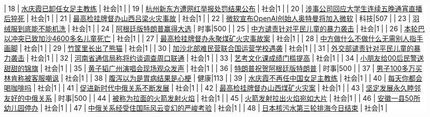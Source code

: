 | 18 | [水庆霞已卸任女足主教练](https://s.weibo.com/weibo?q=%23%E6%B0%B4%E5%BA%86%E9%9C%9E%E5%B7%B2%E5%8D%B8%E4%BB%BB%E5%A5%B3%E8%B6%B3%E4%B8%BB%E6%95%99%E7%BB%83%23) | 社会|1 |
| 19 | [杭州新东方遭网红举报处罚结果公布](https://s.weibo.com/weibo?q=%23%E6%9D%AD%E5%B7%9E%E6%96%B0%E4%B8%9C%E6%96%B9%E9%81%AD%E7%BD%91%E7%BA%A2%E4%B8%BE%E6%8A%A5%E5%A4%84%E7%BD%9A%E7%BB%93%E6%9E%9C%E5%85%AC%E5%B8%83%23) | 社会|1 |
| 20 | [涉事公司回应大学生连续五晚通宵直播后猝死](https://s.weibo.com/weibo?q=%23%E6%B6%89%E4%BA%8B%E5%85%AC%E5%8F%B8%E5%9B%9E%E5%BA%94%E5%A4%A7%E5%AD%A6%E7%94%9F%E8%BF%9E%E7%BB%AD%E4%BA%94%E6%99%9A%E9%80%9A%E5%AE%B5%E7%9B%B4%E6%92%AD%E5%90%8E%E7%8C%9D%E6%AD%BB%23) | 社会|1 |
| 21 | [最高检挂牌督办山西吕梁火灾事故](https://s.weibo.com/weibo?q=%23%E6%9C%80%E9%AB%98%E6%A3%80%E6%8C%82%E7%89%8C%E7%9D%A3%E5%8A%9E%E5%B1%B1%E8%A5%BF%E5%90%95%E6%A2%81%E7%81%AB%E7%81%BE%E4%BA%8B%E6%95%85%23) | 社会|1 |
| 22 | [微软宣布OpenAI创始人奥特曼将加入微软](https://s.weibo.com/weibo?q=%23%E5%BE%AE%E8%BD%AF%E5%AE%A3%E5%B8%83OpenAI%E5%88%9B%E5%A7%8B%E4%BA%BA%E5%A5%A5%E7%89%B9%E6%9B%BC%E5%B0%86%E5%8A%A0%E5%85%A5%E5%BE%AE%E8%BD%AF%23) | 科技|507 |
| 23 | [羽绒服到底能不能机洗](https://s.weibo.com/weibo?q=%23%E7%BE%BD%E7%BB%92%E6%9C%8D%E5%88%B0%E5%BA%95%E8%83%BD%E4%B8%8D%E8%83%BD%E6%9C%BA%E6%B4%97%23) | 社会|1 |
| 24 | [阿根廷版特朗普赢得大选](https://s.weibo.com/weibo?q=%23%E9%98%BF%E6%A0%B9%E5%BB%B7%E7%89%88%E7%89%B9%E6%9C%97%E6%99%AE%E8%B5%A2%E5%BE%97%E5%A4%A7%E9%80%89%23) | 时事|500 |
| 25 | [中方谴责针对平民儿童的暴力袭击](https://s.weibo.com/weibo?q=%23%E4%B8%AD%E6%96%B9%E8%B0%B4%E8%B4%A3%E9%92%88%E5%AF%B9%E5%B9%B3%E6%B0%91%E5%84%BF%E7%AB%A5%E7%9A%84%E6%9A%B4%E5%8A%9B%E8%A2%AD%E5%87%BB%23) | 社会|1 |
| 26 | [本轮巴以冲突已致加沙4600多名儿童死亡](https://s.weibo.com/weibo?q=%23%E6%9C%AC%E8%BD%AE%E5%B7%B4%E4%BB%A5%E5%86%B2%E7%AA%81%E5%B7%B2%E8%87%B4%E5%8A%A0%E6%B2%994600%E5%A4%9A%E5%90%8D%E5%84%BF%E7%AB%A5%E6%AD%BB%E4%BA%A1%23) | 社会|1 |
| 27 | [最高检挂牌督办永聚煤矿火灾事故案](https://s.weibo.com/weibo?q=%23%E6%9C%80%E9%AB%98%E6%A3%80%E6%8C%82%E7%89%8C%E7%9D%A3%E5%8A%9E%E6%B0%B8%E8%81%9A%E7%85%A4%E7%9F%BF%E7%81%AB%E7%81%BE%E4%BA%8B%E6%95%85%E6%A1%88%23) | 社会|1 |
| 28 | [中方做什么不做什么无需别人指手画脚](https://s.weibo.com/weibo?q=%23%E4%B8%AD%E6%96%B9%E5%81%9A%E4%BB%80%E4%B9%88%E4%B8%8D%E5%81%9A%E4%BB%80%E4%B9%88%E6%97%A0%E9%9C%80%E5%88%AB%E4%BA%BA%E6%8C%87%E6%89%8B%E7%94%BB%E8%84%9A%23) | 社会|1 |
| 29 | [竹筐里长出了熊猫](https://s.weibo.com/weibo?q=%23%E7%AB%B9%E7%AD%90%E9%87%8C%E9%95%BF%E5%87%BA%E4%BA%86%E7%86%8A%E7%8C%AB%23) | 社会|1 |
| 30 | [加沙北部难民营联合国运营学校遇袭](https://s.weibo.com/weibo?q=%23%E5%8A%A0%E6%B2%99%E5%8C%97%E9%83%A8%E9%9A%BE%E6%B0%91%E8%90%A5%E8%81%94%E5%90%88%E5%9B%BD%E8%BF%90%E8%90%A5%E5%AD%A6%E6%A0%A1%E9%81%87%E8%A2%AD%23) | 社会|1 |
| 31 | [外交部谴责针对平民儿童的暴力袭击](https://s.weibo.com/weibo?q=%23%E5%A4%96%E4%BA%A4%E9%83%A8%E8%B0%B4%E8%B4%A3%E9%92%88%E5%AF%B9%E5%B9%B3%E6%B0%91%E5%84%BF%E7%AB%A5%E7%9A%84%E6%9A%B4%E5%8A%9B%E8%A2%AD%E5%87%BB%23) | 社会|1 |
| 32 | [河南省通信局称将约谈调查周口联通](https://s.weibo.com/weibo?q=%23%E6%B2%B3%E5%8D%97%E7%9C%81%E9%80%9A%E4%BF%A1%E5%B1%80%E7%A7%B0%E5%B0%86%E7%BA%A6%E8%B0%88%E8%B0%83%E6%9F%A5%E5%91%A8%E5%8F%A3%E8%81%94%E9%80%9A%23) | 社会|1 |
| 33 | [艺考文化课成绩门槛提高](https://s.weibo.com/weibo?q=%23%E8%89%BA%E8%80%83%E6%96%87%E5%8C%96%E8%AF%BE%E6%88%90%E7%BB%A9%E9%97%A8%E6%A7%9B%E6%8F%90%E9%AB%98%23) | 社会|1 |
| 34 | [小朋友给00后民警送甜甜的锦旗](https://s.weibo.com/weibo?q=%23%E5%B0%8F%E6%9C%8B%E5%8F%8B%E7%BB%9900%E5%90%8E%E6%B0%91%E8%AD%A6%E9%80%81%E7%94%9C%E7%94%9C%E7%9A%84%E9%94%A6%E6%97%97%23) | 社会|1 |
| 35 | [黄子韬广州演唱会现场观众发声](https://s.weibo.com/weibo?q=%23%E9%BB%84%E5%AD%90%E9%9F%AC%E5%B9%BF%E5%B7%9E%E6%BC%94%E5%94%B1%E4%BC%9A%E7%8E%B0%E5%9C%BA%E8%A7%82%E4%BC%97%E5%8F%91%E5%A3%B0%23) | 社会|1 |
| 36 | [特朗普祝贺阿根廷版特朗普](https://s.weibo.com/weibo?q=%23%E7%89%B9%E6%9C%97%E6%99%AE%E7%A5%9D%E8%B4%BA%E9%98%BF%E6%A0%B9%E5%BB%B7%E7%89%88%E7%89%B9%E6%9C%97%E6%99%AE%23) | 时事|500 |
| 37 | [男子100多万买林肯称被客服嘲讽](https://s.weibo.com/weibo?q=%23%E7%94%B7%E5%AD%90100%E5%A4%9A%E4%B8%87%E4%B9%B0%E6%9E%97%E8%82%AF%E7%A7%B0%E8%A2%AB%E5%AE%A2%E6%9C%8D%E5%98%B2%E8%AE%BD%23) | 社会|1 |
| 38 | [腹泻以为是胃病结果是心梗](https://s.weibo.com/weibo?q=%23%E8%85%B9%E6%B3%BB%E4%BB%A5%E4%B8%BA%E6%98%AF%E8%83%83%E7%97%85%E7%BB%93%E6%9E%9C%E6%98%AF%E5%BF%83%E6%A2%97%23) | 健康|113 |
| 39 | [水庆霞不再任中国女足主教练](https://s.weibo.com/weibo?q=%23%E6%B0%B4%E5%BA%86%E9%9C%9E%E4%B8%8D%E5%86%8D%E4%BB%BB%E4%B8%AD%E5%9B%BD%E5%A5%B3%E8%B6%B3%E4%B8%BB%E6%95%99%E7%BB%83%23) | 社会|1 |
| 40 | [每天你都会喝咖啡吗](https://s.weibo.com/weibo?q=%23%E6%AF%8F%E5%A4%A9%E4%BD%A0%E9%83%BD%E4%BC%9A%E5%96%9D%E5%92%96%E5%95%A1%E5%90%97%23) | 社会|1 |
| 41 | [促进新时代中俄关系不断发展](https://s.weibo.com/weibo?q=%23%E4%BF%83%E8%BF%9B%E6%96%B0%E6%97%B6%E4%BB%A3%E4%B8%AD%E4%BF%84%E5%85%B3%E7%B3%BB%E4%B8%8D%E6%96%AD%E5%8F%91%E5%B1%95%23) | 社会|1 |
| 42 | [最高检挂牌督办山西煤矿火灾案](https://s.weibo.com/weibo?q=%23%E6%9C%80%E9%AB%98%E6%A3%80%E6%8C%82%E7%89%8C%E7%9D%A3%E5%8A%9E%E5%B1%B1%E8%A5%BF%E7%85%A4%E7%9F%BF%E7%81%AB%E7%81%BE%E6%A1%88%23) | 社会|1 |
| 43 | [坚定发展永久睦邻友好的中俄关系](https://s.weibo.com/weibo?q=%23%E5%9D%9A%E5%AE%9A%E5%8F%91%E5%B1%95%E6%B0%B8%E4%B9%85%E7%9D%A6%E9%82%BB%E5%8F%8B%E5%A5%BD%E7%9A%84%E4%B8%AD%E4%BF%84%E5%85%B3%E7%B3%BB%23) | 时事|500 |
| 44 | [被称为拉面的火箭发射火焰](https://s.weibo.com/weibo?q=%23%E8%A2%AB%E7%A7%B0%E4%B8%BA%E6%8B%89%E9%9D%A2%E7%9A%84%E7%81%AB%E7%AE%AD%E5%8F%91%E5%B0%84%E7%81%AB%E7%84%B0%23) | 社会|1 |
| 45 | [火箭发射拉出火焰宛如大片](https://s.weibo.com/weibo?q=%23%E7%81%AB%E7%AE%AD%E5%8F%91%E5%B0%84%E6%8B%89%E5%87%BA%E7%81%AB%E7%84%B0%E5%AE%9B%E5%A6%82%E5%A4%A7%E7%89%87%23) | 社会|1 |
| 46 | [安徽一县50所幼儿园停办](https://s.weibo.com/weibo?q=%23%E5%AE%89%E5%BE%BD%E4%B8%80%E5%8E%BF50%E6%89%80%E5%B9%BC%E5%84%BF%E5%9B%AD%E5%81%9C%E5%8A%9E%23) | 社会|1 |
| 47 | [中俄关系经受住国际风云变幻的严峻考验](https://s.weibo.com/weibo?q=%23%E4%B8%AD%E4%BF%84%E5%85%B3%E7%B3%BB%E7%BB%8F%E5%8F%97%E4%BD%8F%E5%9B%BD%E9%99%85%E9%A3%8E%E4%BA%91%E5%8F%98%E5%B9%BB%E7%9A%84%E4%B8%A5%E5%B3%BB%E8%80%83%E9%AA%8C%23) | 社会|1 |
| 48 | [日本核污水第三轮排海今日结束](https://s.weibo.com/weibo?q=%23%E6%97%A5%E6%9C%AC%E6%A0%B8%E6%B1%A1%E6%B0%B4%E7%AC%AC%E4%B8%89%E8%BD%AE%E6%8E%92%E6%B5%B7%E4%BB%8A%E6%97%A5%E7%BB%93%E6%9D%9F%23) | 社会|1 |
